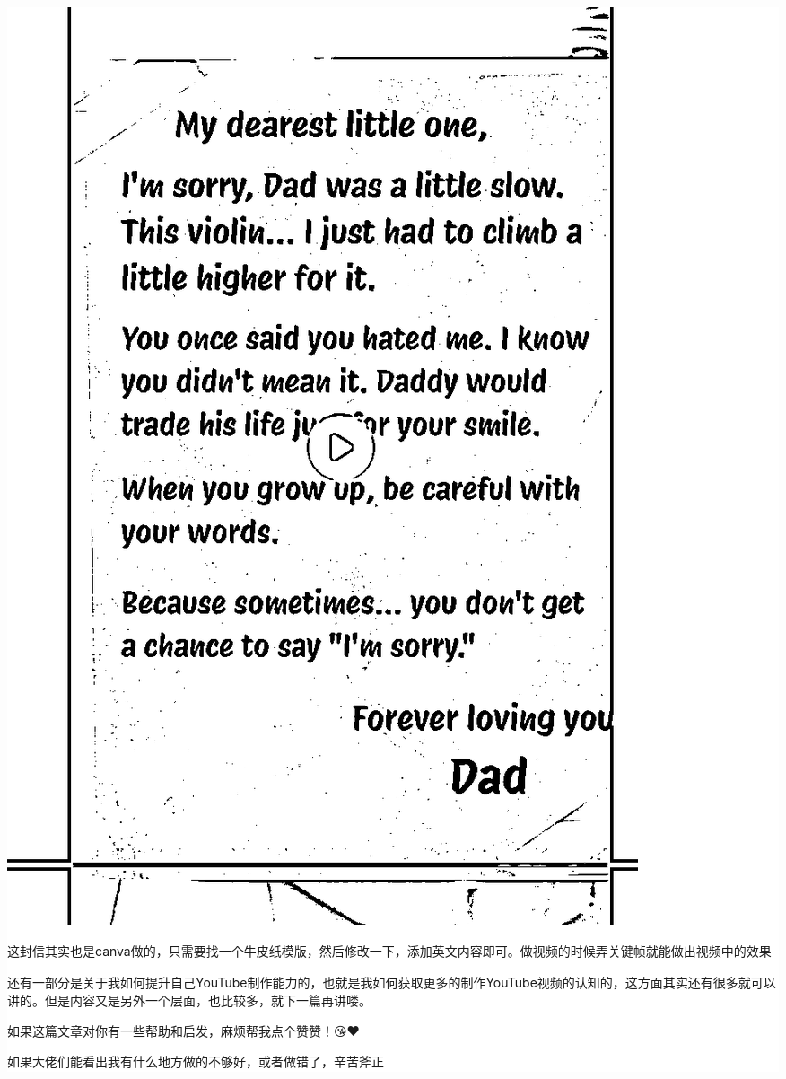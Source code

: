 ![](img/3095bbedacc97f9062772b86372edfc3.png)

这封信其实也是canva做的，只需要找一个牛皮纸模版，然后修改一下，添加英文内容即可。做视频的时候弄关键帧就能做出视频中的效果

还有一部分是关于我如何提升自己YouTube制作能力的，也就是我如何获取更多的制作YouTube视频的认知的，这方面其实还有很多就可以讲的。但是内容又是另外一个层面，也比较多，就下一篇再讲喽。

如果这篇文章对你有一些帮助和启发，麻烦帮我点个赞赞！😘❤️

如果大佬们能看出我有什么地方做的不够好，或者做错了，辛苦斧正